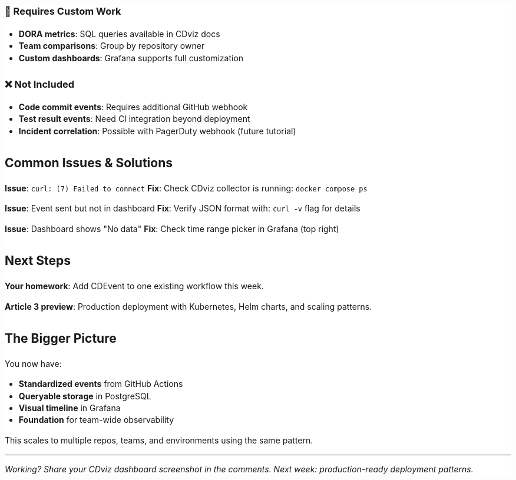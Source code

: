 ### 🔄 Requires Custom Work
- **DORA metrics**: SQL queries available in CDviz docs
- **Team comparisons**: Group by repository owner
- **Custom dashboards**: Grafana supports full customization

### ❌ Not Included
- **Code commit events**: Requires additional GitHub webhook
- **Test result events**: Need CI integration beyond deployment
- **Incident correlation**: Possible with PagerDuty webhook (future tutorial)

## Common Issues & Solutions

**Issue**: `curl: (7) Failed to connect`
**Fix**: Check CDviz collector is running: `docker compose ps`

**Issue**: Event sent but not in dashboard
**Fix**: Verify JSON format with: `curl -v` flag for details

**Issue**: Dashboard shows "No data"
**Fix**: Check time range picker in Grafana (top right)

## Next Steps

**Your homework**: Add CDEvent to one existing workflow this week.

**Article 3 preview**: Production deployment with Kubernetes, Helm charts, and scaling patterns.

## The Bigger Picture

You now have:
- **Standardized events** from GitHub Actions
- **Queryable storage** in PostgreSQL
- **Visual timeline** in Grafana
- **Foundation** for team-wide observability

This scales to multiple repos, teams, and environments using the same pattern.

---

*Working? Share your CDviz dashboard screenshot in the comments. Next week: production-ready deployment patterns.*